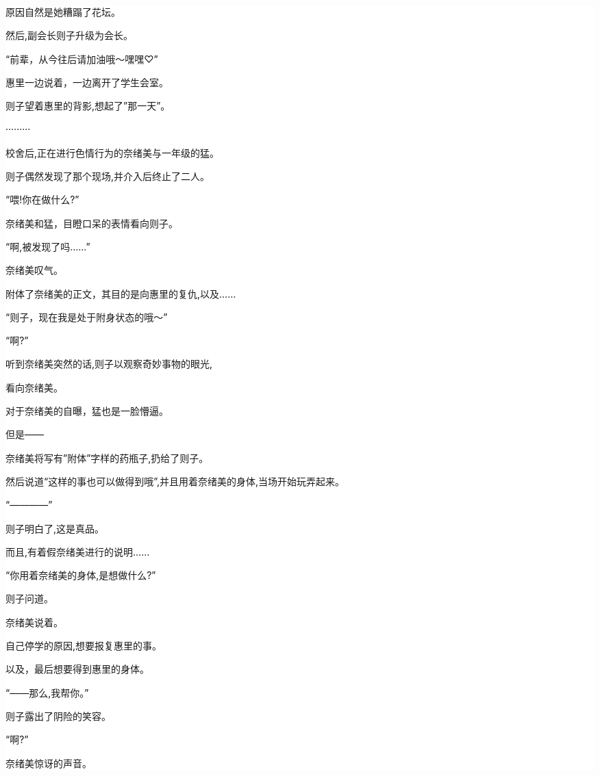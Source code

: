 原因自然是她糟蹋了花坛。

然后,副会长则子升级为会长。

“前辈，从今往后请加油哦～嘿嘿♡”

惠里一边说着，一边离开了学生会室。

则子望着惠里的背影,想起了”那一天”。

·········

校舍后,正在进行色情行为的奈绪美与一年级的猛。

则子偶然发现了那个现场,并介入后终止了二人。

“喂!你在做什么?”

奈绪美和猛，目瞪口呆的表情看向则子。

“啊,被发现了吗……”

奈绪美叹气。

附体了奈绪美的正文，其目的是向惠里的复仇,以及……

“则子，现在我是处于附身状态的哦～”

“啊?”

听到奈绪美突然的话,则子以观察奇妙事物的眼光,

看向奈绪美。

对于奈绪美的自曝，猛也是一脸懵逼。

但是——

奈绪美将写有”附体”字样的药瓶子,扔给了则子。

然后说道“这样的事也可以做得到哦”,并且用着奈绪美的身体,当场开始玩弄起来。

“————”

则子明白了,这是真品。

而且,有着假奈绪美进行的说明……

“你用着奈绪美的身体,是想做什么?”

则子问道。

奈绪美说着。

自己停学的原因,想要报复惠里的事。

以及，最后想要得到惠里的身体。

“——那么,我帮你。”

则子露出了阴险的笑容。

“啊?”

奈绪美惊讶的声音。
